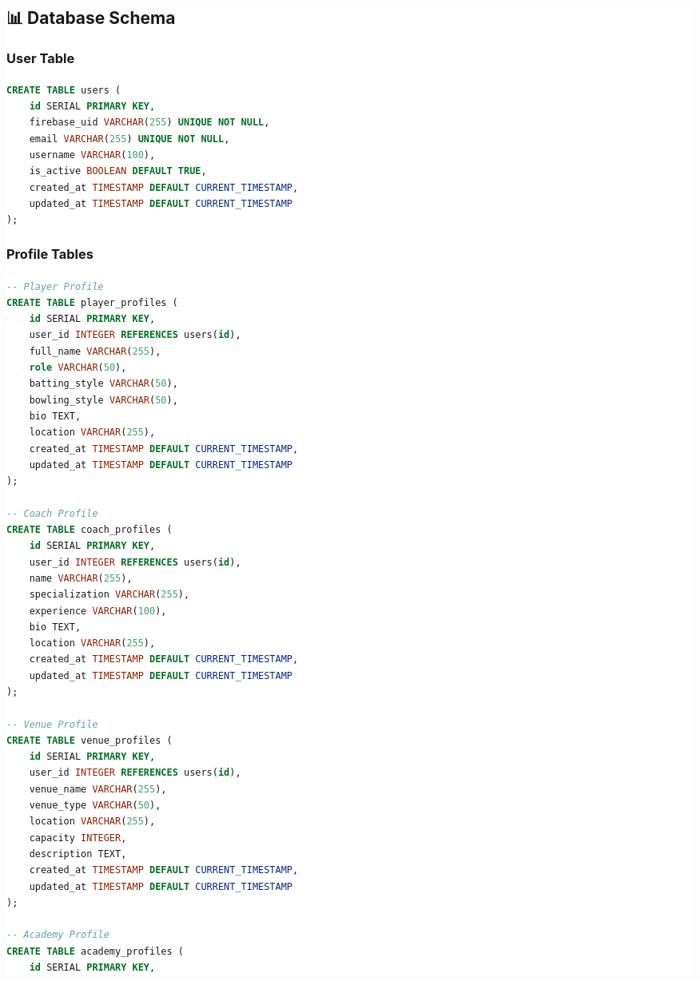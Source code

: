 ```tsx
```

## 📊 **Database Schema**

### **User Table**
```sql
CREATE TABLE users (
    id SERIAL PRIMARY KEY,
    firebase_uid VARCHAR(255) UNIQUE NOT NULL,
    email VARCHAR(255) UNIQUE NOT NULL,
    username VARCHAR(100),
    is_active BOOLEAN DEFAULT TRUE,
    created_at TIMESTAMP DEFAULT CURRENT_TIMESTAMP,
    updated_at TIMESTAMP DEFAULT CURRENT_TIMESTAMP
);
```

### **Profile Tables**
```sql
-- Player Profile
CREATE TABLE player_profiles (
    id SERIAL PRIMARY KEY,
    user_id INTEGER REFERENCES users(id),
    full_name VARCHAR(255),
    role VARCHAR(50),
    batting_style VARCHAR(50),
    bowling_style VARCHAR(50),
    bio TEXT,
    location VARCHAR(255),
    created_at TIMESTAMP DEFAULT CURRENT_TIMESTAMP,
    updated_at TIMESTAMP DEFAULT CURRENT_TIMESTAMP
);

-- Coach Profile
CREATE TABLE coach_profiles (
    id SERIAL PRIMARY KEY,
    user_id INTEGER REFERENCES users(id),
    name VARCHAR(255),
    specialization VARCHAR(255),
    experience VARCHAR(100),
    bio TEXT,
    location VARCHAR(255),
    created_at TIMESTAMP DEFAULT CURRENT_TIMESTAMP,
    updated_at TIMESTAMP DEFAULT CURRENT_TIMESTAMP
);

-- Venue Profile
CREATE TABLE venue_profiles (
    id SERIAL PRIMARY KEY,
    user_id INTEGER REFERENCES users(id),
    venue_name VARCHAR(255),
    venue_type VARCHAR(50),
    location VARCHAR(255),
    capacity INTEGER,
    description TEXT,
    created_at TIMESTAMP DEFAULT CURRENT_TIMESTAMP,
    updated_at TIMESTAMP DEFAULT CURRENT_TIMESTAMP
);

-- Academy Profile
CREATE TABLE academy_profiles (
    id SERIAL PRIMARY KEY,
```